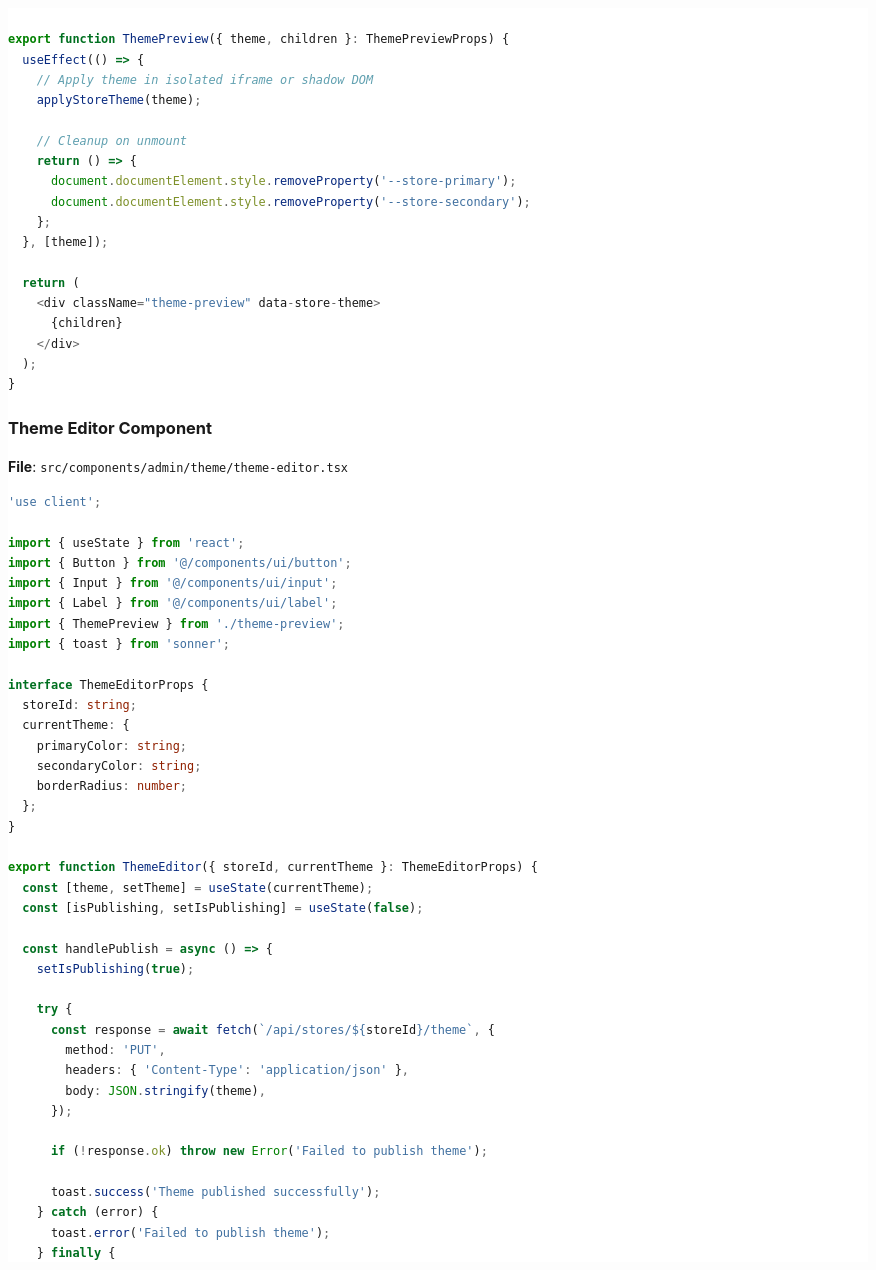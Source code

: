```typescript

export function ThemePreview({ theme, children }: ThemePreviewProps) {
  useEffect(() => {
    // Apply theme in isolated iframe or shadow DOM
    applyStoreTheme(theme);
    
    // Cleanup on unmount
    return () => {
      document.documentElement.style.removeProperty('--store-primary');
      document.documentElement.style.removeProperty('--store-secondary');
    };
  }, [theme]);
  
  return (
    <div className="theme-preview" data-store-theme>
      {children}
    </div>
  );
}
```

### Theme Editor Component

**File**: `src/components/admin/theme/theme-editor.tsx`

```typescript
'use client';

import { useState } from 'react';
import { Button } from '@/components/ui/button';
import { Input } from '@/components/ui/input';
import { Label } from '@/components/ui/label';
import { ThemePreview } from './theme-preview';
import { toast } from 'sonner';

interface ThemeEditorProps {
  storeId: string;
  currentTheme: {
    primaryColor: string;
    secondaryColor: string;
    borderRadius: number;
  };
}

export function ThemeEditor({ storeId, currentTheme }: ThemeEditorProps) {
  const [theme, setTheme] = useState(currentTheme);
  const [isPublishing, setIsPublishing] = useState(false);
  
  const handlePublish = async () => {
    setIsPublishing(true);
    
    try {
      const response = await fetch(`/api/stores/${storeId}/theme`, {
        method: 'PUT',
        headers: { 'Content-Type': 'application/json' },
        body: JSON.stringify(theme),
      });
      
      if (!response.ok) throw new Error('Failed to publish theme');
      
      toast.success('Theme published successfully');
    } catch (error) {
      toast.error('Failed to publish theme');
    } finally {
```
